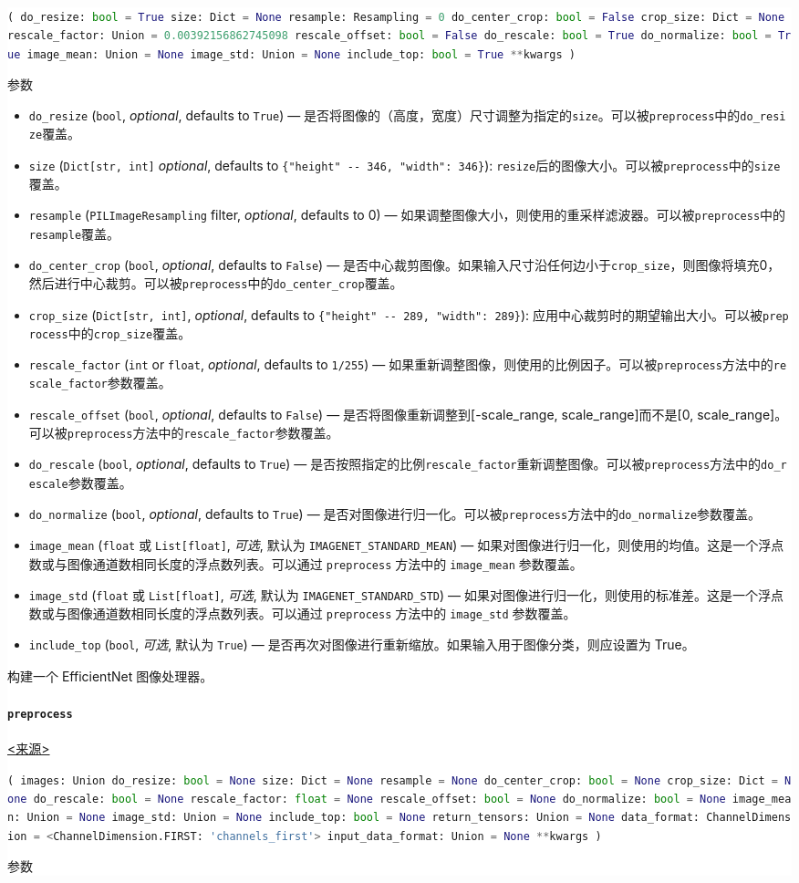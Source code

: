 ```py
( do_resize: bool = True size: Dict = None resample: Resampling = 0 do_center_crop: bool = False crop_size: Dict = None rescale_factor: Union = 0.00392156862745098 rescale_offset: bool = False do_rescale: bool = True do_normalize: bool = True image_mean: Union = None image_std: Union = None include_top: bool = True **kwargs )
```

参数

+   `do_resize` (`bool`, *optional*, defaults to `True`) — 是否将图像的（高度，宽度）尺寸调整为指定的`size`。可以被`preprocess`中的`do_resize`覆盖。

+   `size` (`Dict[str, int]` *optional*, defaults to `{"height" -- 346, "width": 346}`): `resize`后的图像大小。可以被`preprocess`中的`size`覆盖。

+   `resample` (`PILImageResampling` filter, *optional*, defaults to 0) — 如果调整图像大小，则使用的重采样滤波器。可以被`preprocess`中的`resample`覆盖。

+   `do_center_crop` (`bool`, *optional*, defaults to `False`) — 是否中心裁剪图像。如果输入尺寸沿任何边小于`crop_size`，则图像将填充0，然后进行中心裁剪。可以被`preprocess`中的`do_center_crop`覆盖。

+   `crop_size` (`Dict[str, int]`, *optional*, defaults to `{"height" -- 289, "width": 289}`): 应用中心裁剪时的期望输出大小。可以被`preprocess`中的`crop_size`覆盖。

+   `rescale_factor` (`int` or `float`, *optional*, defaults to `1/255`) — 如果重新调整图像，则使用的比例因子。可以被`preprocess`方法中的`rescale_factor`参数覆盖。

+   `rescale_offset` (`bool`, *optional*, defaults to `False`) — 是否将图像重新调整到[-scale_range, scale_range]而不是[0, scale_range]。可以被`preprocess`方法中的`rescale_factor`参数覆盖。

+   `do_rescale` (`bool`, *optional*, defaults to `True`) — 是否按照指定的比例`rescale_factor`重新调整图像。可以被`preprocess`方法中的`do_rescale`参数覆盖。

+   `do_normalize` (`bool`, *optional*, defaults to `True`) — 是否对图像进行归一化。可以被`preprocess`方法中的`do_normalize`参数覆盖。

+   `image_mean` (`float` 或 `List[float]`, *可选*, 默认为 `IMAGENET_STANDARD_MEAN`) — 如果对图像进行归一化，则使用的均值。这是一个浮点数或与图像通道数相同长度的浮点数列表。可以通过 `preprocess` 方法中的 `image_mean` 参数覆盖。

+   `image_std` (`float` 或 `List[float]`, *可选*, 默认为 `IMAGENET_STANDARD_STD`) — 如果对图像进行归一化，则使用的标准差。这是一个浮点数或与图像通道数相同长度的浮点数列表。可以通过 `preprocess` 方法中的 `image_std` 参数覆盖。

+   `include_top` (`bool`, *可选*, 默认为 `True`) — 是否再次对图像进行重新缩放。如果输入用于图像分类，则应设置为 True。

构建一个 EfficientNet 图像处理器。

#### `preprocess`

[<来源>](https://github.com/huggingface/transformers/blob/v4.37.2/src/transformers/models/efficientnet/image_processing_efficientnet.py#L210)

```py
( images: Union do_resize: bool = None size: Dict = None resample = None do_center_crop: bool = None crop_size: Dict = None do_rescale: bool = None rescale_factor: float = None rescale_offset: bool = None do_normalize: bool = None image_mean: Union = None image_std: Union = None include_top: bool = None return_tensors: Union = None data_format: ChannelDimension = <ChannelDimension.FIRST: 'channels_first'> input_data_format: Union = None **kwargs )
```

参数
